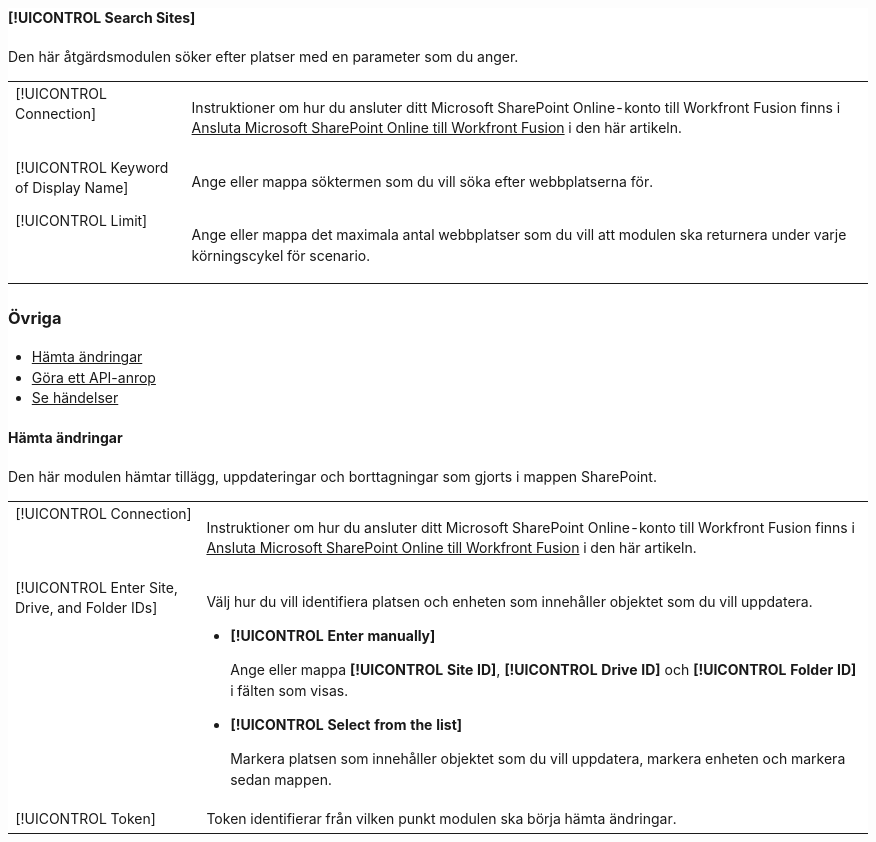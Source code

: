 #### [!UICONTROL Search Sites]

Den här åtgärdsmodulen söker efter platser med en parameter som du anger.

<table style="table-layout:auto"> 
 <col> 
 <col> 
 <tbody> 
  <tr> 
   <td role="rowheader">[!UICONTROL Connection]</td> 
   <td> <p>Instruktioner om hur du ansluter ditt Microsoft SharePoint Online-konto till Workfront Fusion finns i <a href="#connect-microsoft-sharepoint-online-to-workfront-fusion" class="MCXref xref" data-mc-variable-override="">Ansluta Microsoft SharePoint Online till Workfront Fusion</a> i den här artikeln.</p> </td> 
  </tr> 
  <tr> 
   <td role="rowheader">[!UICONTROL Keyword of Display Name]</td> 
   <td> <p>Ange eller mappa söktermen som du vill söka efter webbplatserna för.</p> </td> 
  </tr> 
  <tr> 
   <td role="rowheader">[!UICONTROL Limit]</td> 
   <td> <p>Ange eller mappa det maximala antal webbplatser som du vill att modulen ska returnera under varje körningscykel för scenario.</p> </td> 
  </tr> 
 </tbody> 
</table>

### Övriga

* [Hämta ändringar](#get-changes)
* [Göra ett API-anrop](#make-an-api-call)
* [Se händelser](#watch-events)

#### Hämta ändringar

Den här modulen hämtar tillägg, uppdateringar och borttagningar som gjorts i mappen SharePoint.

<table style="table-layout:auto"> 
 <col> 
 <col> 
 <tbody> 
  <tr> 
   <td role="rowheader">[!UICONTROL Connection]</td> 
   <td> <p>Instruktioner om hur du ansluter ditt Microsoft SharePoint Online-konto till Workfront Fusion finns i <a href="#connect-microsoft-sharepoint-online-to-workfront-fusion" class="MCXref xref" data-mc-variable-override="">Ansluta Microsoft SharePoint Online till Workfront Fusion</a> i den här artikeln.</p> </td> 
  </tr> 
  <tr> 
   <td role="rowheader">[!UICONTROL Enter Site, Drive, and Folder IDs]</td> 
   <td> <p>Välj hur du vill identifiera platsen och enheten som innehåller objektet som du vill uppdatera.</p> 
    <ul> 
     <li> <p><strong>[!UICONTROL Enter manually]</strong> </p> <p>Ange eller mappa <strong>[!UICONTROL Site ID]</strong>, <strong>[!UICONTROL Drive ID]</strong> och <strong>[!UICONTROL Folder ID]</strong> i fälten som visas.</p> </li> 
     <li> <p><strong>[!UICONTROL Select from the list]</strong> </p> <p>Markera platsen som innehåller objektet som du vill uppdatera, markera enheten och markera sedan mappen. </p> </li> 
    </ul> </td> 
  </tr> 
  <tr> 
   <td role="rowheader">[!UICONTROL Token]</td> 
   <td> Token identifierar från vilken punkt modulen ska börja hämta ändringar.  </td> 
  </tr> 
 </tbody> 